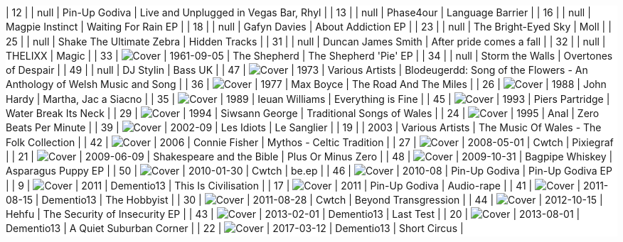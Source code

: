 | 12 |  | null | Pin-Up Godiva | Live and Unplugged in Vegas Bar, Rhyl |
| 13 |  | null | Phase4our | Language Barrier |
| 16 |  | null | Magpie Instinct | Waiting For Rain EP |
| 18 |  | null | Gafyn Davies | About Addiction EP |
| 23 |  | null | The Bright-Eyed Sky | Moll |
| 25 |  | null | Shake The Ultimate Zebra | Hidden Tracks |
| 31 |  | null | Duncan James Smith | After pride comes a fall |
| 32 |  | null | THELIXX | Magic |
| 33 | ![Cover](https://i.discogs.com/hn3x1pdE7kkuF_BUT4fB6IDka7rXlOoAtXTr3ekdbfM/rs:fit/g:sm/q:40/h:150/w:150/czM6Ly9kaXNjb2dz/LWRhdGFiYXNlLWlt/YWdlcy9SLTE2NTE4/OTU3LTE2MDgyMzg3/ODctNTM2Ny5qcGVn.jpeg) | 1961-09-05 | The Shepherd | The Shepherd 'Pie' EP |
| 34 |  | null | Storm the Walls | Overtones of Despair |
| 49 |  | null | DJ Stylin | Bass UK |
| 47 | ![Cover](https://i.discogs.com/ocJwHUWW5en5vXSe-frYm8xpdvtj2Z1KtZ-WycR5rZ8/rs:fit/g:sm/q:40/h:150/w:150/czM6Ly9kaXNjb2dz/LWRhdGFiYXNlLWlt/YWdlcy9SLTM1NjUz/NzQtMTMzNTUwNjQ3/OC5qcGVn.jpeg) | 1973 | Various Artists | Blodeugerdd: Song of the Flowers - An Anthology of Welsh Music and Song |
| 36 | ![Cover](https://i.discogs.com/Omoq-Y_OpB0_o8PLJPosRiM-8MJhS0EcoiRC0mYAM2k/rs:fit/g:sm/q:40/h:150/w:150/czM6Ly9kaXNjb2dz/LWRhdGFiYXNlLWlt/YWdlcy9SLTIxNTU3/MDUtMTQyMDkwODI3/Ni00MjA3LmpwZWc.jpeg) | 1977 | Max Boyce | The Road And The Miles |
| 26 | ![Cover](https://i.discogs.com/AYF6rpM7Vk9HkATxFfv9uG9MraTa5MvnQ2cHDhkxGDI/rs:fit/g:sm/q:40/h:150/w:150/czM6Ly9kaXNjb2dz/LWRhdGFiYXNlLWlt/YWdlcy9SLTE0ODM1/OTc1LTE1ODI1MTQw/MTAtOTcwNS5qcGVn.jpeg) | 1988 | John Hardy | Martha, Jac a Siacno |
| 35 | ![Cover](https://i.discogs.com/79y3xNTkL5HHt_yJ5jBPq8nyNWivj_6E_T3JpMx0YNU/rs:fit/g:sm/q:40/h:150/w:150/czM6Ly9kaXNjb2dz/LWRhdGFiYXNlLWlt/YWdlcy9SLTEyMTY1/NDQ0LTE2ODQ0OTUy/MTgtNTY5Ni5qcGVn.jpeg) | 1989 | Ieuan Williams | Everything is Fine |
| 45 | ![Cover](https://i.discogs.com/gO-xboY_Dib4n9KAHo2gx_3ZLSA4ahX_LcAJaWjqwUY/rs:fit/g:sm/q:40/h:150/w:150/czM6Ly9kaXNjb2dz/LWRhdGFiYXNlLWlt/YWdlcy9SLTU3Njc2/OTYtMTQwMjA5MTM4/OC01NzY0LmpwZWc.jpeg) | 1993 | Piers Partridge | Water Break Its Neck |
| 29 | ![Cover](https://i.discogs.com/Xl4Ykj-vBhsyXZkuknnq7nglfhHuofI-4NYpnYe29DY/rs:fit/g:sm/q:40/h:150/w:150/czM6Ly9kaXNjb2dz/LWRhdGFiYXNlLWlt/YWdlcy9SLTE2MDky/NjQwLTE2MDMyOTY0/NzAtNzE3Mi5qcGVn.jpeg) | 1994 | Siwsann George | Traditional Songs of Wales |
| 24 | ![Cover](http://coverartarchive.org/release/99b008ae-5d8b-41bb-a3d8-1cf193fffeee/35035744378-250.jpg) | 1995 | Anal | Zero Beats Per Minute |
| 39 | ![Cover](https://i.discogs.com/O3WvlxUnHiXOY8jNVaQ0HPvsPz7gTuSQ_8vmF2XTy-c/rs:fit/g:sm/q:40/h:150/w:150/czM6Ly9kaXNjb2dz/LWRhdGFiYXNlLWlt/YWdlcy9SLTE1MDky/Ni0xMTUzNTc1NTEy/LmdpZg.jpeg) | 2002-09 | Les Idiots | Le Sanglier |
| 19 |  | 2003 | Various Artists | The Music Of Wales - The Folk Collection |
| 42 | ![Cover](https://i.discogs.com/zOdrgo4h4O2nU9eCjuS52sV9UK6dm2QwNmsAQ8xN7PM/rs:fit/g:sm/q:40/h:150/w:150/czM6Ly9kaXNjb2dz/LWRhdGFiYXNlLWlt/YWdlcy9SLTQ0NjMx/NDUtMTM2NTU3MTQ5/MC0xNTE2LmpwZWc.jpeg) | 2006 | Connie Fisher | Mythos - Celtic Tradition |
| 27 | ![Cover](https://i.discogs.com/0722BuGM2nesbZSms8ZqSEhpGK4bukX1kLLmSJt7g1g/rs:fit/g:sm/q:40/h:150/w:150/czM6Ly9kaXNjb2dz/LWRhdGFiYXNlLWlt/YWdlcy9SLTMwNzg0/ODUtMTMxNDY5MzIz/MC5qcGVn.jpeg) | 2008-05-01 | Cwtch | Pixiegraf |
| 21 | ![Cover](https://i.discogs.com/YD5k2PmGN2pyZNaRAShoJ0sFnNYNsQWjeBTlqNOd3Ug/rs:fit/g:sm/q:40/h:150/w:150/czM6Ly9kaXNjb2dz/LWRhdGFiYXNlLWlt/YWdlcy9SLTI0OTE1/MjgtMTI4Njk1MDY2/OS5qcGVn.jpeg) | 2009-06-09 | Shakespeare and the Bible | Plus Or Minus Zero |
| 48 | ![Cover](https://i.discogs.com/k_F1b4mm383fyfg1a9N46NnVHKyZpK2XuXhbc1gpEEM/rs:fit/g:sm/q:40/h:150/w:150/czM6Ly9kaXNjb2dz/LWRhdGFiYXNlLWlt/YWdlcy9SLTIyNjU2/MTUtMTI3MzI3MjY1/Ni5qcGVn.jpeg) | 2009-10-31 | Bagpipe Whiskey | Asparagus Puppy EP |
| 50 | ![Cover](https://i.discogs.com/3KgBM3k2m8uwwBTLt0o6v_MA7kKLDrs-klxlF0EJ-qI/rs:fit/g:sm/q:40/h:150/w:150/czM6Ly9kaXNjb2dz/LWRhdGFiYXNlLWlt/YWdlcy9SLTMwNzg0/ODktMTMxNDY5MzE1/Mi5wbmc.jpeg) | 2010-01-30 | Cwtch | be.ep |
| 46 | ![Cover](http://coverartarchive.org/release/c294f1c3-398c-4a15-ad78-aa07c600e72d/2901013615-250.jpg) | 2010-08 | Pin-Up Godiva | Pin-Up Godiva EP |
| 9 | ![Cover](https://i.discogs.com/pWwgbl7Z2amGSsbafX_4PNRZiNIq7oj95ecq6hzCzMg/rs:fit/g:sm/q:40/h:150/w:150/czM6Ly9kaXNjb2dz/LWRhdGFiYXNlLWlt/YWdlcy9SLTMyNzYw/NTEtMTMyMzUzMTIy/MS5qcGVn.jpeg) | 2011 | Dementio13 | This Is Civilisation |
| 17 | ![Cover](http://coverartarchive.org/release/590216c0-79db-4f16-b1d4-0ae3fb762822/2901220834-250.jpg) | 2011 | Pin-Up Godiva | Audio-rape |
| 41 | ![Cover](https://i.discogs.com/pWwgbl7Z2amGSsbafX_4PNRZiNIq7oj95ecq6hzCzMg/rs:fit/g:sm/q:40/h:150/w:150/czM6Ly9kaXNjb2dz/LWRhdGFiYXNlLWlt/YWdlcy9SLTMyNzYw/NTEtMTMyMzUzMTIy/MS5qcGVn.jpeg) | 2011-08-15 | Dementio13 | The Hobbyist |
| 30 | ![Cover](https://i.discogs.com/J_HBPvonnEV8wnahmRoDaGWARJ_y8EmwPSwBt9Nmp9U/rs:fit/g:sm/q:40/h:150/w:150/czM6Ly9kaXNjb2dz/LWRhdGFiYXNlLWlt/YWdlcy9SLTMwNzg0/ODItMTMxNDY5MzQy/MC5qcGVn.jpeg) | 2011-08-28 | Cwtch | Beyond Transgression |
| 44 | ![Cover](https://i.discogs.com/zrQHC7y4YYOB2z4jbt0HRQ5tNRvIQuvgVfKzFOY1gvE/rs:fit/g:sm/q:40/h:150/w:150/czM6Ly9kaXNjb2dz/LWRhdGFiYXNlLWlt/YWdlcy9SLTM5NTg3/MDQtMTM1MDU0MDcz/Mi02MDI2LmpwZWc.jpeg) | 2012-10-15 | Hehfu | The Security of Insecurity EP |
| 43 | ![Cover](http://coverartarchive.org/release/293a3613-f54a-4c0e-b567-a8ffcbe31972/3317401758-250.jpg) | 2013-02-01 | Dementio13 | Last Test |
| 20 | ![Cover](http://coverartarchive.org/release/47691cc7-2134-4d00-8160-834878d5ea70/7091042584-250.jpg) | 2013-08-01 | Dementio13 | A Quiet Suburban Corner |
| 22 | ![Cover](https://i.discogs.com/6_NfK-DWqxELP3gMBZP1ogy41X2j06njYJbba2buDZk/rs:fit/g:sm/q:40/h:150/w:150/czM6Ly9kaXNjb2dz/LWRhdGFiYXNlLWlt/YWdlcy9SLTk1NDY5/NDgtMTQ4MjQ4MDU2/MS00NzExLmpwZWc.jpeg) | 2017-03-12 | Dementio13 | Short Circus |